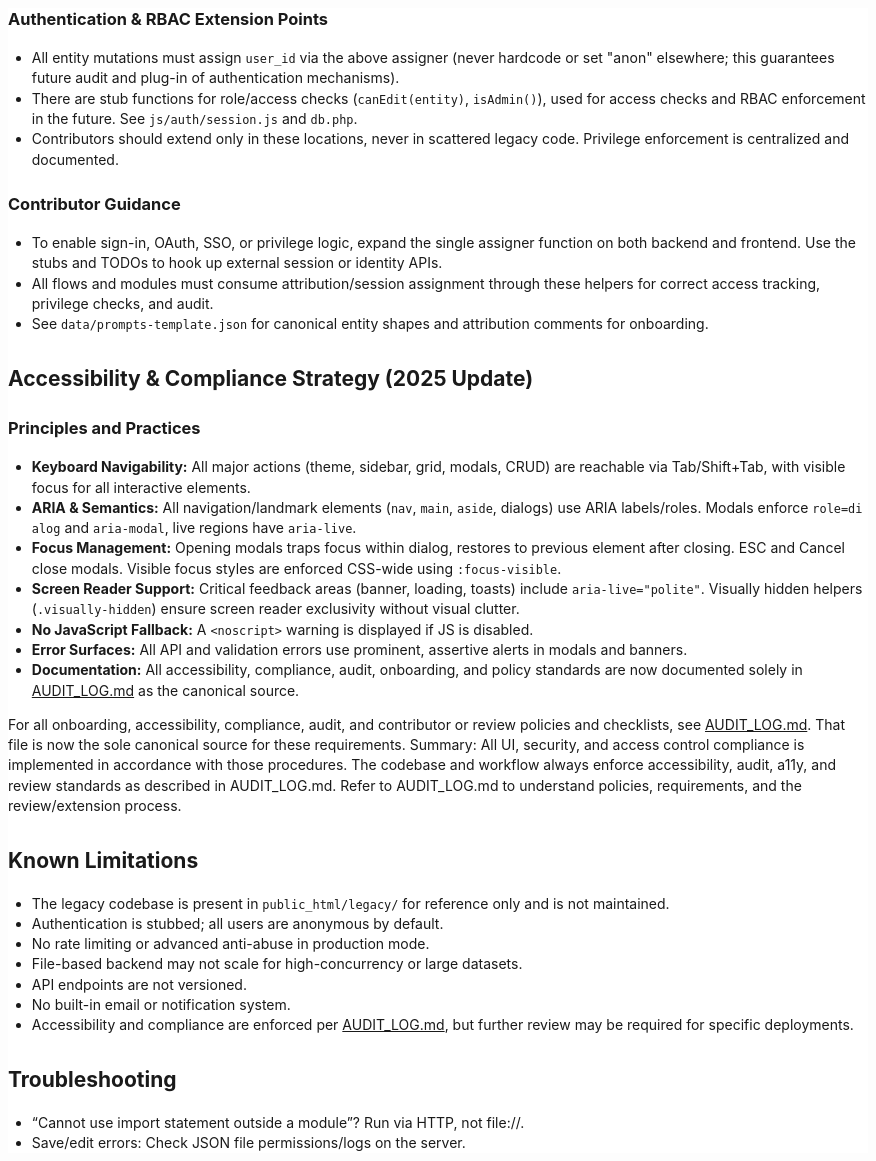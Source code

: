 ### Authentication & RBAC Extension Points

- All entity mutations must assign `user_id` via the above assigner (never hardcode or set "anon" elsewhere; this guarantees future audit and plug-in of authentication mechanisms).
- There are stub functions for role/access checks (`canEdit(entity)`, `isAdmin()`), used for access checks and RBAC enforcement in the future. See `js/auth/session.js` and `db.php`.
- Contributors should extend only in these locations, never in scattered legacy code. Privilege enforcement is centralized and documented.

### Contributor Guidance

- To enable sign-in, OAuth, SSO, or privilege logic, expand the single assigner function on both backend and frontend. Use the stubs and TODOs to hook up external session or identity APIs.
- All flows and modules must consume attribution/session assignment through these helpers for correct access tracking, privilege checks, and audit.
- See `data/prompts-template.json` for canonical entity shapes and attribution comments for onboarding.

## Accessibility & Compliance Strategy (2025 Update)

### Principles and Practices

- **Keyboard Navigability:** All major actions (theme, sidebar, grid, modals, CRUD) are reachable via Tab/Shift+Tab, with visible focus for all interactive elements.
- **ARIA & Semantics:** All navigation/landmark elements (`nav`, `main`, `aside`, dialogs) use ARIA labels/roles. Modals enforce `role=dialog` and `aria-modal`, live regions have `aria-live`.
- **Focus Management:** Opening modals traps focus within dialog, restores to previous element after closing. ESC and Cancel close modals. Visible focus styles are enforced CSS-wide using `:focus-visible`.
- **Screen Reader Support:** Critical feedback areas (banner, loading, toasts) include `aria-live="polite"`. Visually hidden helpers (`.visually-hidden`) ensure screen reader exclusivity without visual clutter.
- **No JavaScript Fallback:** A `<noscript>` warning is displayed if JS is disabled.
- **Error Surfaces:** All API and validation errors use prominent, assertive alerts in modals and banners.
- **Documentation:** All accessibility, compliance, audit, onboarding, and policy standards are now documented solely in [AUDIT_LOG.md](../AUDIT_LOG.md) as the canonical source.

For all onboarding, accessibility, compliance, audit, and contributor or review policies and checklists, see [AUDIT_LOG.md](../AUDIT_LOG.md). That file is now the sole canonical source for these requirements. Summary: All UI, security, and access control compliance is implemented in accordance with those procedures. The codebase and workflow always enforce accessibility, audit, a11y, and review standards as described in AUDIT_LOG.md. Refer to AUDIT_LOG.md to understand policies, requirements, and the review/extension process.

## Known Limitations

- The legacy codebase is present in `public_html/legacy/` for reference only and is not maintained.
- Authentication is stubbed; all users are anonymous by default.
- No rate limiting or advanced anti-abuse in production mode.
- File-based backend may not scale for high-concurrency or large datasets.
- API endpoints are not versioned.
- No built-in email or notification system.
- Accessibility and compliance are enforced per [AUDIT_LOG.md](../AUDIT_LOG.md), but further review may be required for specific deployments.

## Troubleshooting

- “Cannot use import statement outside a module”? Run via HTTP, not file://.
- Save/edit errors: Check JSON file permissions/logs on the server.
